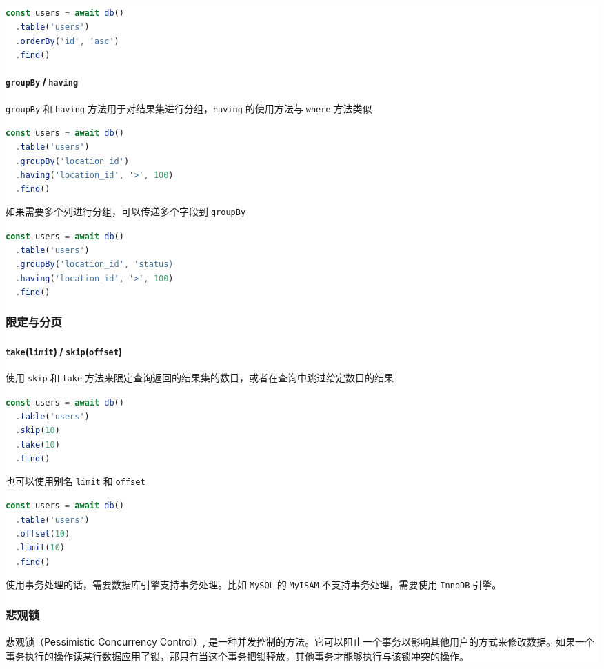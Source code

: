 ```ts
const users = await db()
  .table('users')
  .orderBy('id', 'asc')
  .find()
```

#### `groupBy` / `having`

`groupBy` 和 `having` 方法用于对结果集进行分组，`having` 的使用方法与 `where` 方法类似

```ts
const users = await db()
  .table('users')
  .groupBy('location_id')
  .having('location_id', '>', 100)
  .find()
```
如果需要多个列进行分组，可以传递多个字段到 `groupBy`
```ts
const users = await db()
  .table('users')
  .groupBy('location_id', 'status)
  .having('location_id', '>', 100)
  .find()
```

### 限定与分页

#### `take`(`limit`) / `skip`(`offset`)

使用 `skip` 和 `take` 方法来限定查询返回的结果集的数目，或者在查询中跳过给定数目的结果
```ts
const users = await db()
  .table('users')
  .skip(10)
  .take(10)
  .find()
```
也可以使用别名 `limit` 和 `offset`
```ts
const users = await db()
  .table('users')
  .offset(10)
  .limit(10)
  .find()
```

使用事务处理的话，需要数据库引擎支持事务处理。比如 `MySQL` 的 `MyISAM` 不支持事务处理，需要使用 `InnoDB` 引擎。

#### 

### 悲观锁

悲观锁（Pessimistic Concurrency Control）, 是一种并发控制的方法。它可以阻止一个事务以影响其他用户的方式来修改数据。如果一个事务执行的操作读某行数据应用了锁，那只有当这个事务把锁释放，其他事务才能够执行与该锁冲突的操作。
